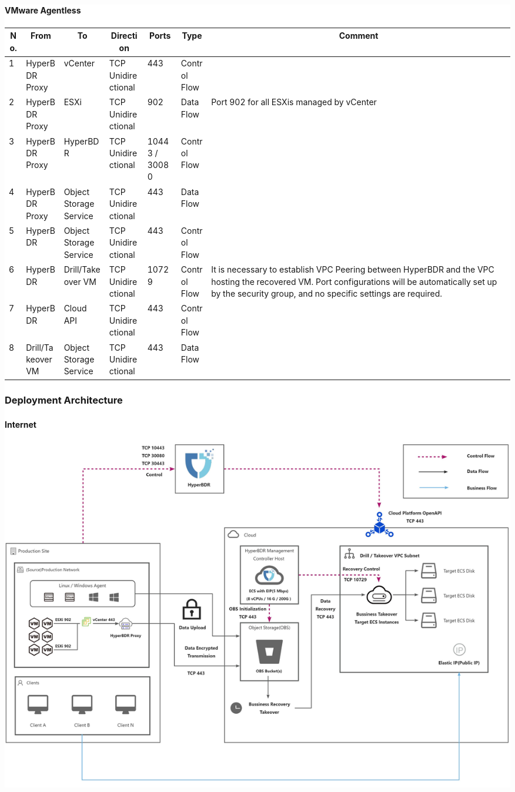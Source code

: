 #### VMware Agentless

| **No.** | **From** | **To** | **Direction** | **Ports** | **Type** | **Comment** |
| --- | --- | --- | --- | --- | --- | --- |
| 1 | HyperBDR Proxy | vCenter | TCP Unidirectional | 443 | Control Flow |  |
| 2 | HyperBDR Proxy | ESXi | TCP Unidirectional | 902 | Data Flow | Port 902 for all ESXis managed by vCenter |
| 3 | HyperBDR Proxy | HyperBDR | TCP Unidirectional | 10443 / 30080 | Control Flow |  |
| 4 | HyperBDR Proxy | Object Storage Service | TCP Unidirectional | 443 | Data Flow |  |
| 5 | HyperBDR | Object Storage Service | TCP Unidirectional | 443 | Control Flow |  |
| 6 | HyperBDR | Drill/Takeover VM | TCP Unidirectional | 10729 | Control Flow | It is necessary to establish VPC Peering between HyperBDR and the VPC hosting the recovered VM. Port configurations will be automatically set up by the security group, and no specific settings are required. |
| 7 | HyperBDR | Cloud API | TCP Unidirectional | 443 | Control Flow |  |
| 8 | Drill/Takeover VM | Object Storage Service | TCP Unidirectional | 443 | Data Flow |  |


### Deployment Architecture

#### Internet

![dr-network-planning-recommendations-1.jpeg](./images/dr-network-planning-recommendations-1.jpeg)
